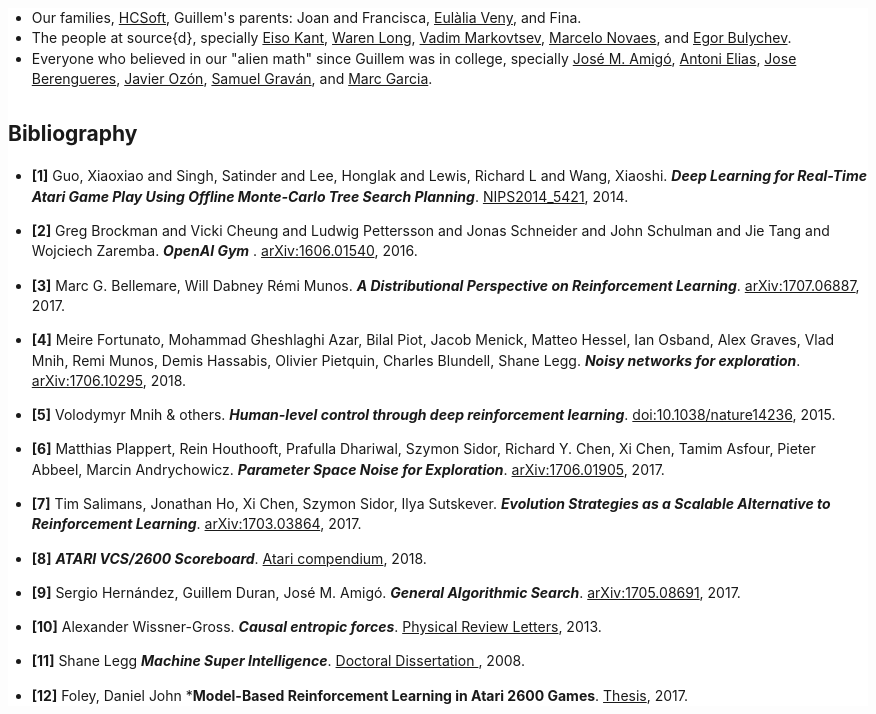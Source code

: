 - Our families, [HCSoft](hcsoft.net), Guillem's parents: Joan and Francisca, [Eulàlia Veny](https://twitter.com/linguistsmatter), and Fina.
- The people at source{d}, specially [Eiso Kant](https://twitter.com/eisokant), [Waren Long](https://twitter.com/warenlg),
  [Vadim Markovtsev](https://twitter.com/tmarkhor), [Marcelo Novaes](https://twitter.com/marnovo),
  and [Egor Bulychev](https://twitter.com/egor_bu).
- Everyone who believed in our "alien math" since Guillem was in college, specially
  [José M. Amigó](http://www.umh.es/contenido/pdi/:persona_5536/datos_es.html), [Antoni Elias](https://twitter.com/eliasfuste),
  [Jose Berengueres](https://twitter.com/harriken), [Javier Ozón](https://twitter.com/fjozon),
  [Samuel Graván](https://twitter.com/Samuel__GP), and [Marc Garcia](https://twitter.com/datapythonista).

## Bibliography

 - **[1]**  Guo, Xiaoxiao and Singh, Satinder and Lee, Honglak and Lewis, Richard L and Wang, Xiaoshi. ***Deep Learning for Real-Time Atari Game Play Using Offline Monte-Carlo Tree Search Planning***. [NIPS2014_5421](http://papers.nips.cc/paper/5421-deep-learning-for-real-time-atari-game-play-using-offline-monte-carlo-tree-search-planning.pdf), 2014.

- **[2]**  Greg Brockman and Vicki Cheung and Ludwig Pettersson and Jonas Schneider and John Schulman and Jie Tang and Wojciech Zaremba. ***OpenAI Gym*** . [arXiv:1606.01540](https://arxiv.org/pdf/1606.01540.pdf), 2016.

- **[3]**  Marc G. Bellemare, Will Dabney Rémi Munos. ***A Distributional Perspective on Reinforcement Learning***. [arXiv:1707.06887](https://arxiv.org/pdf/1707.06887.pdf), 2017.

- **[4]**  Meire Fortunato, Mohammad Gheshlaghi Azar, Bilal Piot, Jacob Menick, Matteo Hessel, Ian Osband, Alex Graves, Vlad Mnih, Remi Munos, Demis Hassabis, Olivier Pietquin, Charles Blundell, Shane Legg. ***Noisy networks for exploration***. [arXiv:1706.10295](https://arxiv.org/pdf/1706.10295.pdf), 2018.
 
- **[5]**  Volodymyr Mnih & others. ***Human-level control through deep reinforcement learning***. [doi:10.1038/nature14236](http://www.davidqiu.com:8888/research/nature14236.pdf), 2015.
 
- **[6]**  Matthias Plappert, Rein Houthooft, Prafulla Dhariwal, Szymon Sidor, Richard Y. Chen, Xi Chen, Tamim Asfour, Pieter Abbeel, Marcin Andrychowicz. ***Parameter Space Noise for Exploration***. [arXiv:1706.01905](https://arxiv.org/abs/1706.01905), 2017.

- **[7]**  Tim Salimans, Jonathan Ho, Xi Chen, Szymon Sidor, Ilya Sutskever. ***Evolution Strategies as a Scalable Alternative to Reinforcement Learning***. [arXiv:1703.03864](https://arxiv.org/abs/1703.03864), 2017.

- **[8]**  ***ATARI VCS/2600 Scoreboard***. [Atari compendium](http://www.ataricompendium.com/game_library/high_scores/high_scores.html), 2018.

- **[9]**  Sergio Hernández, Guillem Duran, José M. Amigó. ***General Algorithmic Search***. [arXiv:1705.08691](https://arxiv.org/abs/1705.08691), 2017.

- **[10]**  Alexander Wissner-Gross. ***Causal entropic forces***. [Physical Review Letters](http://alexwg.org/publications/PhysRevLett_110-168702.pdf), 2013.

- **[11]**  Shane Legg ***Machine Super Intelligence***. [Doctoral Dissertation ](http://www.vetta.org/documents/Machine_Super_Intelligence.pdf), 2008.

- **[12]** Foley, Daniel John ***Model-Based Reinforcement Learning in Atari 2600 Games**. [Thesis](https://dspace.fandm.edu/handle/11016/24289), 2017.
